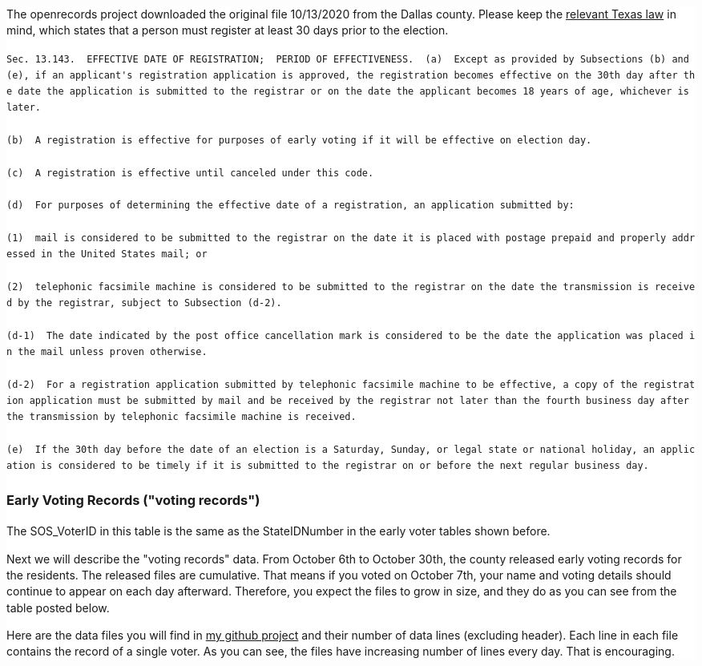 
The openrecords project downloaded the original file 10/13/2020 from the Dallas county. Please keep the [relevant Texas law](https://statutes.capitol.texas.gov/Docs/EL/htm/EL.13.htm#13.143) in mind, which states that a person must register at least 30 days prior to the election.

~~~~~~~~~
Sec. 13.143.  EFFECTIVE DATE OF REGISTRATION;  PERIOD OF EFFECTIVENESS.  (a)  Except as provided by Subsections (b) and (e), if an applicant's registration application is approved, the registration becomes effective on the 30th day after the date the application is submitted to the registrar or on the date the applicant becomes 18 years of age, whichever is later.

(b)  A registration is effective for purposes of early voting if it will be effective on election day.

(c)  A registration is effective until canceled under this code.

(d)  For purposes of determining the effective date of a registration, an application submitted by:

(1)  mail is considered to be submitted to the registrar on the date it is placed with postage prepaid and properly addressed in the United States mail; or

(2)  telephonic facsimile machine is considered to be submitted to the registrar on the date the transmission is received by the registrar, subject to Subsection (d-2).

(d-1)  The date indicated by the post office cancellation mark is considered to be the date the application was placed in the mail unless proven otherwise.

(d-2)  For a registration application submitted by telephonic facsimile machine to be effective, a copy of the registration application must be submitted by mail and be received by the registrar not later than the fourth business day after the transmission by telephonic facsimile machine is received.

(e)  If the 30th day before the date of an election is a Saturday, Sunday, or legal state or national holiday, an application is considered to be timely if it is submitted to the registrar on or before the next regular business day.
~~~~~~~~~



### Early Voting Records ("voting records")

The SOS_VoterID in this table is the same as the StateIDNumber in the early voter tables shown before.

Next we will describe the "voting records" data. From October 6th to October 30th, the county released early voting records for the residents.  The released files are cumulative. That means if you voted on October 7th, your name and voting details should continue to appear on each day afterward. Therefore, you expect the files to grow in size, and they do as you can see from the table posted below.

Here are the data files you will find in [my github project](https://github.com/manojsamanta/Dallas-election-2020) and their number of data lines (excluding header). Each line in each file contains the record of a single voter. As you can see, the files have increasing number of lines every day. That is encouraging.
